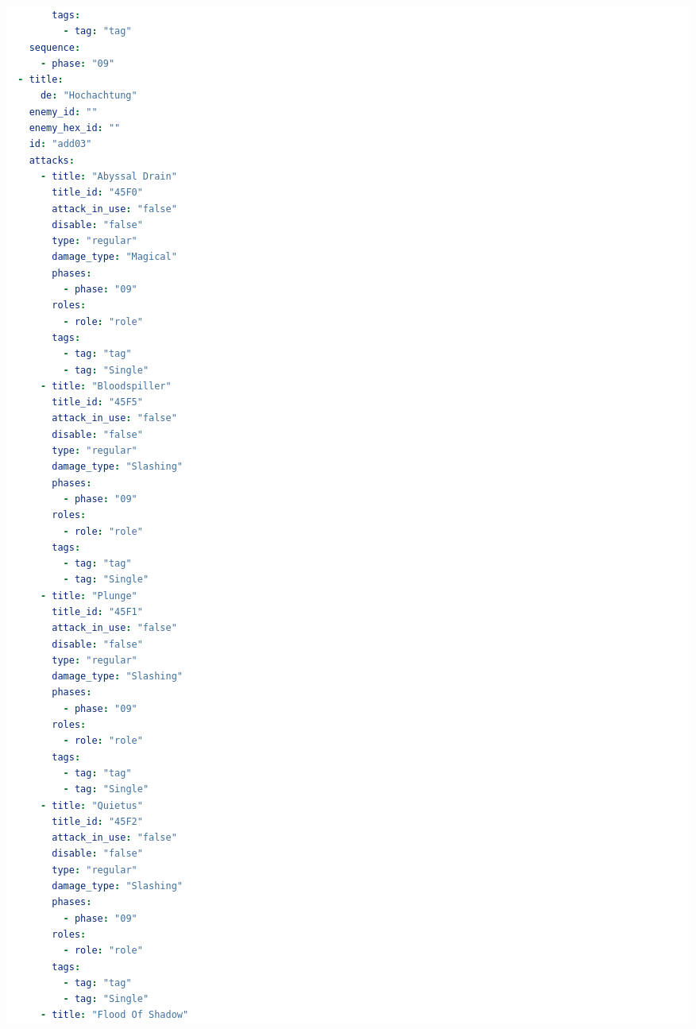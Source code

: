 ```yaml
        tags:
          - tag: "tag"
    sequence:
      - phase: "09"
  - title:
      de: "Hochachtung"
    enemy_id: ""
    enemy_hex_id: ""
    id: "add03"
    attacks:
      - title: "Abyssal Drain"
        title_id: "45F0"
        attack_in_use: "false"
        disable: "false"
        type: "regular"
        damage_type: "Magical"
        phases:
          - phase: "09"
        roles:
          - role: "role"
        tags:
          - tag: "tag"
          - tag: "Single"
      - title: "Bloodspiller"
        title_id: "45F5"
        attack_in_use: "false"
        disable: "false"
        type: "regular"
        damage_type: "Slashing"
        phases:
          - phase: "09"
        roles:
          - role: "role"
        tags:
          - tag: "tag"
          - tag: "Single"
      - title: "Plunge"
        title_id: "45F1"
        attack_in_use: "false"
        disable: "false"
        type: "regular"
        damage_type: "Slashing"
        phases:
          - phase: "09"
        roles:
          - role: "role"
        tags:
          - tag: "tag"
          - tag: "Single"
      - title: "Quietus"
        title_id: "45F2"
        attack_in_use: "false"
        disable: "false"
        type: "regular"
        damage_type: "Slashing"
        phases:
          - phase: "09"
        roles:
          - role: "role"
        tags:
          - tag: "tag"
          - tag: "Single"
      - title: "Flood Of Shadow"
```